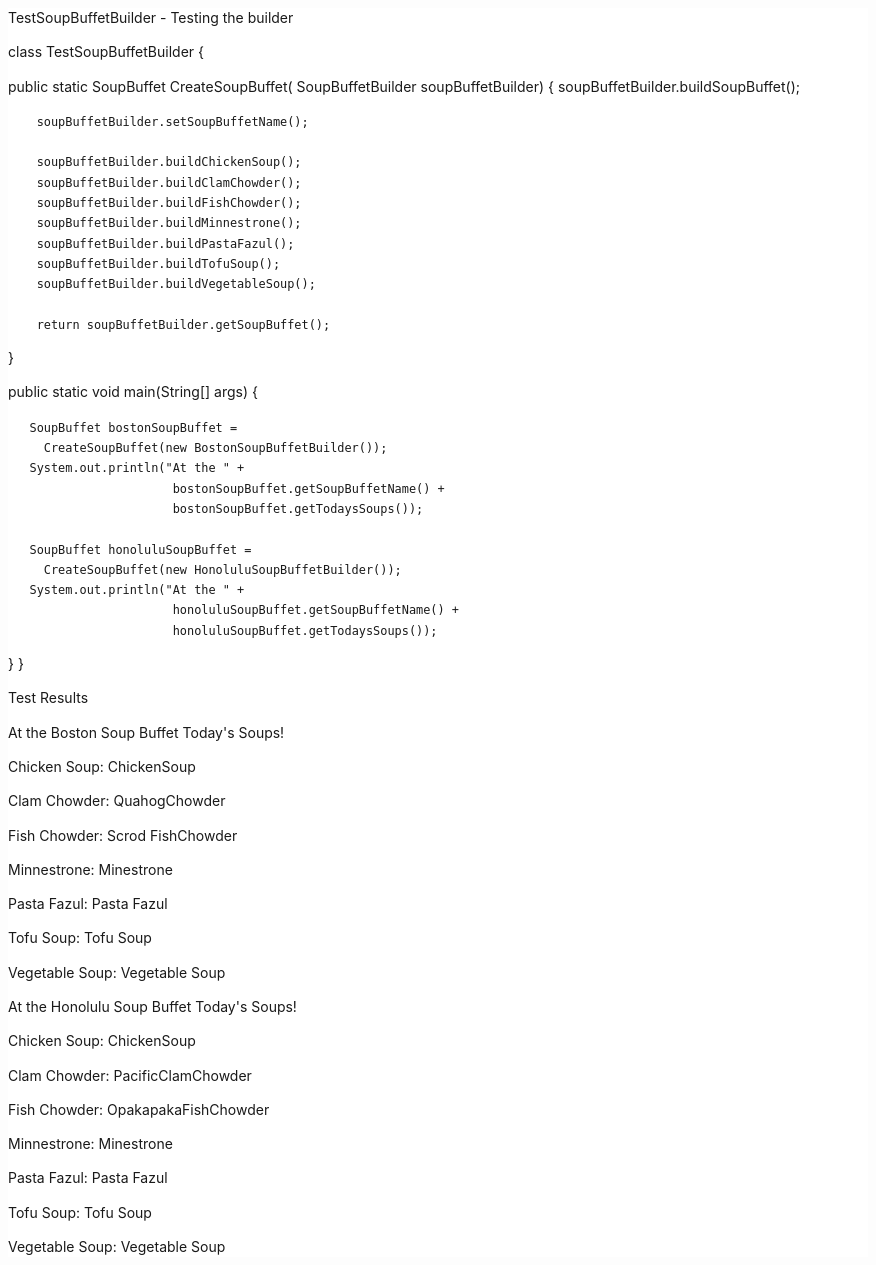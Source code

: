 TestSoupBuffetBuilder - Testing the builder

class TestSoupBuffetBuilder {

   public static SoupBuffet CreateSoupBuffet(
     SoupBuffetBuilder soupBuffetBuilder) { 
        soupBuffetBuilder.buildSoupBuffet();
        
        soupBuffetBuilder.setSoupBuffetName();
        
        soupBuffetBuilder.buildChickenSoup();
        soupBuffetBuilder.buildClamChowder();
        soupBuffetBuilder.buildFishChowder();    
        soupBuffetBuilder.buildMinnestrone();
        soupBuffetBuilder.buildPastaFazul();
        soupBuffetBuilder.buildTofuSoup();
        soupBuffetBuilder.buildVegetableSoup();
        
        return soupBuffetBuilder.getSoupBuffet();
   }     
    
   public static void main(String[] args) {
       
       SoupBuffet bostonSoupBuffet = 
         CreateSoupBuffet(new BostonSoupBuffetBuilder());
       System.out.println("At the " + 
                           bostonSoupBuffet.getSoupBuffetName() + 
                           bostonSoupBuffet.getTodaysSoups());

       SoupBuffet honoluluSoupBuffet = 
         CreateSoupBuffet(new HonoluluSoupBuffetBuilder());
       System.out.println("At the " + 
                           honoluluSoupBuffet.getSoupBuffetName() + 
                           honoluluSoupBuffet.getTodaysSoups());
   }
}      

Test Results

At the Boston Soup Buffet Today's Soups!

Chicken Soup: ChickenSoup

Clam Chowder: QuahogChowder

Fish Chowder: Scrod FishChowder

Minnestrone: Minestrone

Pasta Fazul: Pasta Fazul

Tofu Soup: Tofu Soup

Vegetable Soup: Vegetable Soup


At the Honolulu Soup Buffet Today's Soups!

Chicken Soup: ChickenSoup

Clam Chowder: PacificClamChowder

Fish Chowder: OpakapakaFishChowder

Minnestrone: Minestrone

Pasta Fazul: Pasta Fazul

Tofu Soup: Tofu Soup

Vegetable Soup: Vegetable Soup




